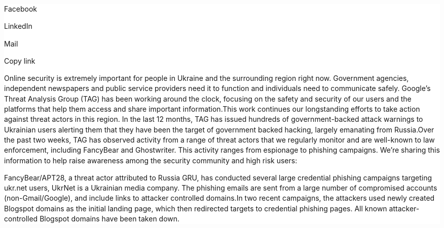 

Facebook





LinkedIn





Mail






Copy link




























Online security is extremely important for people in Ukraine and the surrounding region right now. Government agencies, independent newspapers and public service providers need it to function and individuals need to communicate safely. Google’s Threat Analysis Group (TAG) has been working around the clock, focusing on the safety and security of our users and the platforms that help them access and share important information.This work continues our longstanding efforts to take action against threat actors in this region. In the last 12 months, TAG has issued hundreds of government-backed attack warnings to Ukrainian users alerting them that they have been the target of government backed hacking, largely emanating from Russia.Over the past two weeks, TAG has observed activity from a range of threat actors that we regularly monitor and are well-known to law enforcement, including FancyBear and Ghostwriter. This activity ranges from espionage to phishing campaigns. We’re sharing this information to help raise awareness among the security community and high risk users:




FancyBear/APT28, a threat actor attributed to Russia GRU, has conducted several large credential phishing campaigns targeting ukr.net users, UkrNet is a Ukrainian media company. The phishing emails are sent from a large number of compromised accounts (non-Gmail/Google), and include links to attacker controlled domains.In two recent campaigns, the attackers used newly created Blogspot domains as the initial landing page, which then redirected targets to credential phishing pages. All known attacker-controlled Blogspot domains have been taken down.



